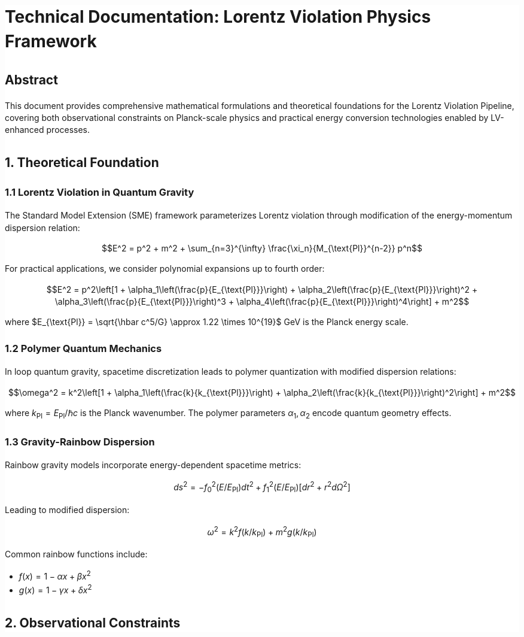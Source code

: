 # Technical Documentation: Lorentz Violation Physics Framework

## Abstract

This document provides comprehensive mathematical formulations and theoretical foundations for the Lorentz Violation Pipeline, covering both observational constraints on Planck-scale physics and practical energy conversion technologies enabled by LV-enhanced processes.

## 1. Theoretical Foundation

### 1.1 Lorentz Violation in Quantum Gravity

The Standard Model Extension (SME) framework parameterizes Lorentz violation through modification of the energy-momentum dispersion relation:

$$E^2 = p^2 + m^2 + \sum_{n=3}^{\infty} \frac{\xi_n}{M_{\text{Pl}}^{n-2}} p^n$$

For practical applications, we consider polynomial expansions up to fourth order:

$$E^2 = p^2\left[1 + \alpha_1\left(\frac{p}{E_{\text{Pl}}}\right) + \alpha_2\left(\frac{p}{E_{\text{Pl}}}\right)^2 + \alpha_3\left(\frac{p}{E_{\text{Pl}}}\right)^3 + \alpha_4\left(\frac{p}{E_{\text{Pl}}}\right)^4\right] + m^2$$

where $E_{\text{Pl}} = \sqrt{\hbar c^5/G} \approx 1.22 \times 10^{19}$ GeV is the Planck energy scale.

### 1.2 Polymer Quantum Mechanics

In loop quantum gravity, spacetime discretization leads to polymer quantization with modified dispersion relations:

$$\omega^2 = k^2\left[1 + \alpha_1\left(\frac{k}{k_{\text{Pl}}}\right) + \alpha_2\left(\frac{k}{k_{\text{Pl}}}\right)^2\right] + m^2$$

where $k_{\text{Pl}} = E_{\text{Pl}}/\hbar c$ is the Planck wavenumber. The polymer parameters $\alpha_1, \alpha_2$ encode quantum geometry effects.

### 1.3 Gravity-Rainbow Dispersion

Rainbow gravity models incorporate energy-dependent spacetime metrics:

$$ds^2 = -f_0^2(E/E_{\text{Pl}})dt^2 + f_1^2(E/E_{\text{Pl}})[dr^2 + r^2d\Omega^2]$$

Leading to modified dispersion:

$$\omega^2 = k^2 f(k/k_{\text{Pl}}) + m^2 g(k/k_{\text{Pl}})$$

Common rainbow functions include:
- $f(x) = 1 - \alpha x + \beta x^2$
- $g(x) = 1 - \gamma x + \delta x^2$

## 2. Observational Constraints
